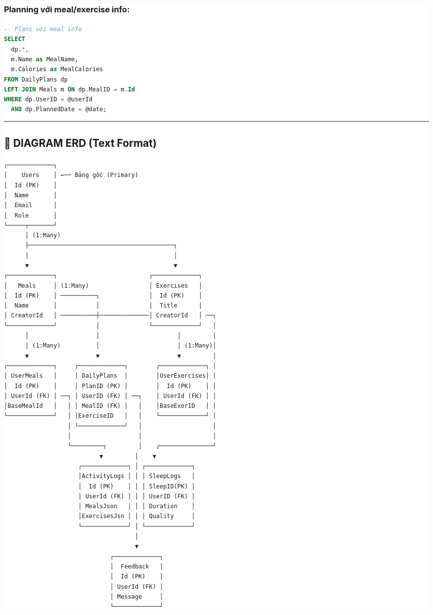 ### **Planning với meal/exercise info:**
```sql
-- Plans với meal info
SELECT 
  dp.*,
  m.Name as MealName,
  m.Calories as MealCalories
FROM DailyPlans dp
LEFT JOIN Meals m ON dp.MealID = m.Id
WHERE dp.UserID = @userId 
  AND dp.PlannedDate = @date;
```

---

## 🎨 **DIAGRAM ERD (Text Format)**

```
┌─────────────┐
│    Users    │ ←── Bảng gốc (Primary)
│  Id (PK)    │
│  Name       │
│  Email      │
│  Role       │
└─────┬───────┘
      │ (1:Many)
      ├─────────────────────────────────────────┐
      │                                         │
      ▼                                         ▼
┌─────────────┐                          ┌─────────────┐
│   Meals     │ (1:Many)                 │ Exercises   │
│  Id (PK)    │ ──────────┐              │  Id (PK)    │
│  Name       │           │              │  Title      │
│ CreatorId   │ ──────────┼──────────────│ CreatorId   │ ──┐
└─────────────┘           │              └─────────────┘   │
      │                   │                      │         │
      │ (1:Many)          │                      │ (1:Many)│
      ▼                   ▼                      ▼         │
┌─────────────┐     ┌─────────────┐        ┌─────────────┐ │
│ UserMeals   │     │ DailyPlans  │        │UserExercises│ │
│  Id (PK)    │     │ PlanID (PK) │        │  Id (PK)    │ │
│ UserId (FK) │ ──┐ │ UserID (FK) │ ──┐    │ UserId (FK) │ │
│BaseMealId   │   │ │ MealID (FK) │   │    │BaseExerID   │ │
└─────────────┘   │ │ExerciseID   │   │    └─────────────┘ │
                  │ └─────────────┘   │                    │
                  │                   │                    │
                  └─────────┐         │    ┌───────────────┘
                           ▼         │    ▼               
                     ┌─────────────┐ │ ┌─────────────┐    
                     │ActivityLogs │ │ │ SleepLogs   │    
                     │  Id (PK)    │ │ │ SleepID(PK) │    
                     │ UserId (FK) │ │ │ UserID (FK) │    
                     │ MealsJson   │ │ │ Duration    │    
                     │ExercisesJsn │ │ │ Quality     │    
                     └─────────────┘ │ └─────────────┘    
                                     │                    
                                     ▼                    
                              ┌─────────────┐             
                              │  Feedback   │             
                              │  Id (PK)    │             
                              │ UserId (FK) │             
                              │ Message     │             
                              └─────────────┘             
```
